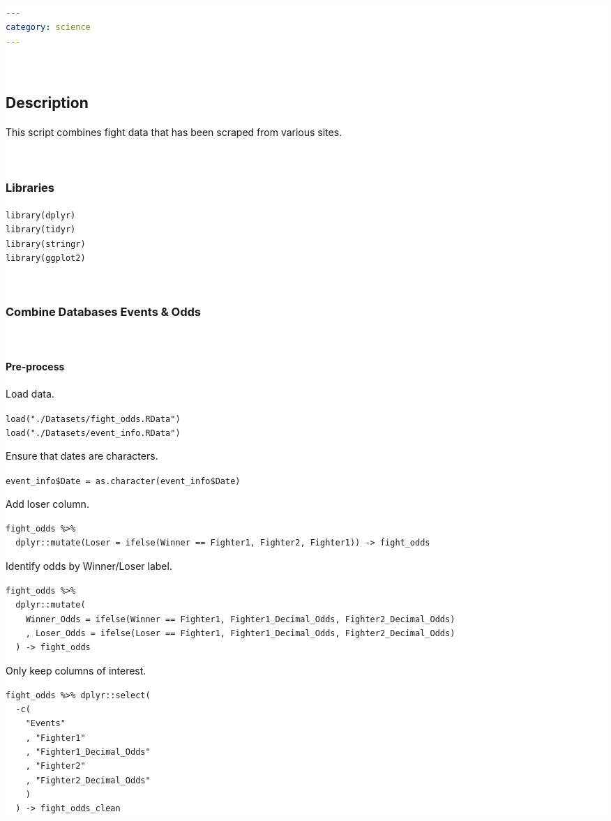 ```yaml
---
category: science
---
```


<br>

Description
-----------

This script combines fight data that has been scraped from various
sites.

<br>

### Libraries

    library(dplyr)
    library(tidyr)
    library(stringr)
    library(ggplot2)

<br>

### Combine Databases Events & Odds

<br>

#### Pre-process

Load data.

    load("./Datasets/fight_odds.RData")
    load("./Datasets/event_info.RData")

Ensure that dates are characters.

    event_info$Date = as.character(event_info$Date)

Add loser column.

    fight_odds %>%
      dplyr::mutate(Loser = ifelse(Winner == Fighter1, Fighter2, Fighter1)) -> fight_odds

Identify odds by Winner/Loser label.

    fight_odds %>%
      dplyr::mutate(
        Winner_Odds = ifelse(Winner == Fighter1, Fighter1_Decimal_Odds, Fighter2_Decimal_Odds)
        , Loser_Odds = ifelse(Loser == Fighter1, Fighter1_Decimal_Odds, Fighter2_Decimal_Odds)
      ) -> fight_odds

Only keep columns of interest.

    fight_odds %>% dplyr::select(
      -c(
        "Events"
        , "Fighter1"
        , "Fighter1_Decimal_Odds"
        , "Fighter2"
        , "Fighter2_Decimal_Odds"
        )
      ) -> fight_odds_clean
